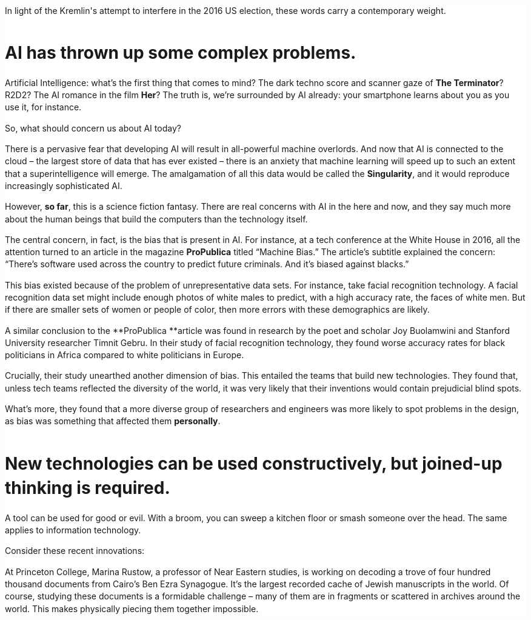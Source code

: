 In light of the Kremlin's attempt to interfere in the 2016 US election, these words carry a contemporary weight.

# AI has thrown up some complex problems.

Artificial Intelligence: what’s the first thing that comes to mind? The dark techno score and scanner gaze of **The Terminator**? R2D2? The AI romance in the film **Her**? The truth is, we’re surrounded by AI already: your smartphone learns about you as you use it, for instance.

So, what should concern us about AI today?

There is a pervasive fear that developing AI will result in all-powerful machine overlords. And now that AI is connected to the cloud – the largest store of data that has ever existed – there is an anxiety that machine learning will speed up to such an extent that a superintelligence will emerge. The amalgamation of all this data would be called the **Singularity**, and it would reproduce increasingly sophisticated AI. 

However, **so far**, this is a science fiction fantasy. There are real concerns with AI in the here and now, and they say much more about the human beings that build the computers than the technology itself.

The central concern, in fact, is the bias that is present in AI. For instance, at a tech conference at the White House in 2016, all the attention turned to an article in the magazine **ProPublica** titled “Machine Bias.” The article’s subtitle explained the concern: “There’s software used across the country to predict future criminals. And it’s biased against blacks.”

This bias existed because of the problem of unrepresentative data sets. For instance, take facial recognition technology. A facial recognition data set might include enough photos of white males to predict, with a high accuracy rate, the faces of white men. But if there are smaller sets of women or people of color, then more errors with these demographics are likely.

A similar conclusion to the **ProPublica **article was found in research by the poet and scholar Joy Buolamwini and Stanford University researcher Timnit Gebru. In their study of facial recognition technology, they found worse accuracy rates for black politicians in Africa compared to white politicians in Europe.

Crucially, their study unearthed another dimension of bias. This entailed the teams that build new technologies. They found that, unless tech teams reflected the diversity of the world, it was very likely that their inventions would contain prejudicial blind spots. 

What’s more, they found that a more diverse group of researchers and engineers was more likely to spot problems in the design, as bias was something that affected them **personally**.

# New technologies can be used constructively, but joined-up thinking is required.

A tool can be used for good or evil. With a broom, you can sweep a kitchen floor or smash someone over the head. The same applies to information technology.

Consider these recent innovations:

At Princeton College, Marina Rustow, a professor of Near Eastern studies, is working on decoding a trove of four hundred thousand documents from Cairo’s Ben Ezra Synagogue. It’s the largest recorded cache of Jewish manuscripts in the world. Of course, studying these documents is a formidable challenge – many of them are in fragments or scattered in archives around the world. This makes physically piecing them together impossible.
